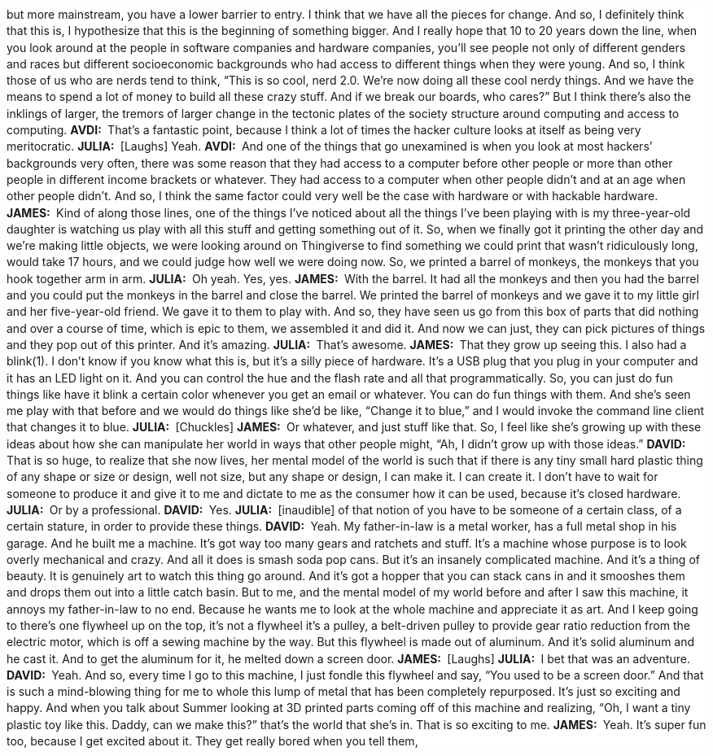 but more mainstream, you have a lower barrier to entry. I think that we have all the pieces for change. And so, I definitely think that this is, I hypothesize that this is the beginning of something bigger. And I really hope that 10 to 20 years down the line, when you look around at the people in software companies and hardware companies, you’ll see people not only of different genders and races but different socioeconomic backgrounds who had access to different things when they were young. And so, I think those of us who are nerds tend to think, “This is so cool, nerd 2.0. We’re now doing all these cool nerdy things. And we have the means to spend a lot of money to build all these crazy stuff. And if we break our boards, who cares?” But I think there’s also the inklings of larger, the tremors of larger change in the tectonic plates of the society structure around computing and access to computing. **AVDI:&nbsp;** That’s a fantastic point, because I think a lot of times the hacker culture looks at itself as being very meritocratic. **JULIA:&nbsp;** [Laughs] Yeah. **AVDI:&nbsp;** And one of the things that go unexamined is when you look at most hackers’ backgrounds very often, there was some reason that they had access to a computer before other people or more than other people in different income brackets or whatever. They had access to a computer when other people didn’t and at an age when other people didn’t. And so, I think the same factor could very well be the case with hardware or with hackable hardware. **JAMES:&nbsp;** Kind of along those lines, one of the things I’ve noticed about all the things I’ve been playing with is my three-year-old daughter is watching us play with all this stuff and getting something out of it. So, when we finally got it printing the other day and we’re making little objects, we were looking around on Thingiverse to find something we could print that wasn’t ridiculously long, would take 17 hours, and we could judge how well we were doing now. So, we printed a barrel of monkeys, the monkeys that you hook together arm in arm. **JULIA:&nbsp;** Oh yeah. Yes, yes. **JAMES:&nbsp;** With the barrel. It had all the monkeys and then you had the barrel and you could put the monkeys in the barrel and close the barrel. We printed the barrel of monkeys and we gave it to my little girl and her five-year-old friend. We gave it to them to play with. And so, they have seen us go from this box of parts that did nothing and over a course of time, which is epic to them, we assembled it and did it. And now we can just, they can pick pictures of things and they pop out of this printer. And it’s amazing. **JULIA:&nbsp;** That’s awesome. **JAMES:&nbsp;** That they grow up seeing this. I also had a blink(1). I don’t know if you know what this is, but it’s a silly piece of hardware. It’s a USB plug that you plug in your computer and it has an LED light on it. And you can control the hue and the flash rate and all that programmatically. So, you can just do fun things like have it blink a certain color whenever you get an email or whatever. You can do fun things with them. And she’s seen me play with that before and we would do things like she’d be like, “Change it to blue,” and I would invoke the command line client that changes it to blue. **JULIA:&nbsp;** [Chuckles] **JAMES:&nbsp;** Or whatever, and just stuff like that. So, I feel like she’s growing up with these ideas about how she can manipulate her world in ways that other people might, “Ah, I didn’t grow up with those ideas.” **DAVID:&nbsp;** That is so huge, to realize that she now lives, her mental model of the world is such that if there is any tiny small hard plastic thing of any shape or size or design, well not size, but any shape or design, I can make it. I can create it. I don’t have to wait for someone to produce it and give it to me and dictate to me as the consumer how it can be used, because it’s closed hardware. **JULIA:&nbsp;** Or by a professional. **DAVID:&nbsp;** Yes. **JULIA:&nbsp;** [inaudible] of that notion of you have to be someone of a certain class, of a certain stature, in order to provide these things. **DAVID:&nbsp;** Yeah. My father-in-law is a metal worker, has a full metal shop in his garage. And he built me a machine. It’s got way too many gears and ratchets and stuff. It’s a machine whose purpose is to look overly mechanical and crazy. And all it does is smash soda pop cans. But it’s an insanely complicated machine. And it’s a thing of beauty. It is genuinely art to watch this thing go around. And it’s got a hopper that you can stack cans in and it smooshes them and drops them out into a little catch basin. But to me, and the mental model of my world before and after I saw this machine, it annoys my father-in-law to no end. Because he wants me to look at the whole machine and appreciate it as art. And I keep going to there’s one flywheel up on the top, it’s not a flywheel it’s a pulley, a belt-driven pulley to provide gear ratio reduction from the electric motor, which is off a sewing machine by the way. But this flywheel is made out of aluminum. And it’s solid aluminum and he cast it. And to get the aluminum for it, he melted down a screen door. **JAMES:&nbsp;** [Laughs] **JULIA:&nbsp;** I bet that was an adventure. **DAVID:&nbsp;** Yeah. And so, every time I go to this machine, I just fondle this flywheel and say, “You used to be a screen door.” And that is such a mind-blowing thing for me to whole this lump of metal that has been completely repurposed. It’s just so exciting and happy. And when you talk about Summer looking at 3D printed parts coming off of this machine and realizing, “Oh, I want a tiny plastic toy like this. Daddy, can we make this?” that’s the world that she’s in. That is so exciting to me. **JAMES:&nbsp;** Yeah. It’s super fun too, because I get excited about it. They get really bored when you tell them,